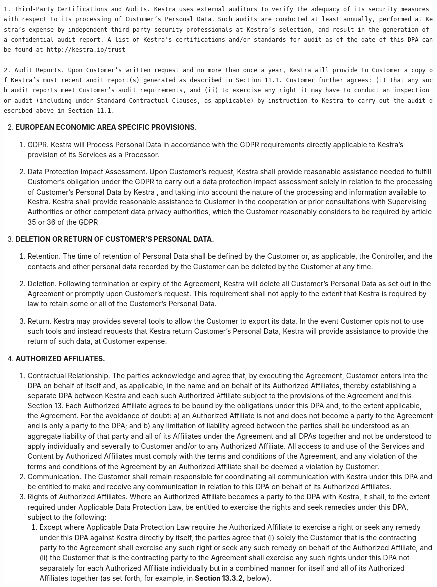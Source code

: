     1. Third-Party Certifications and Audits. Kestra uses external auditors to verify the adequacy of its security measures with respect to its processing of Customer’s Personal Data. Such audits are conducted at least annually, performed at Kestra’s expense by independent third-party security professionals at Kestra’s selection, and result in the generation of a confidential audit report. A list of Kestra’s certifications and/or standards for audit as of the date of this DPA can be found at http://kestra.io/trust

    2. Audit Reports. Upon Customer’s written request and no more than once a year, Kestra will provide to Customer a copy of Kestra’s most recent audit report(s) generated as described in Section 11.1. Customer further agrees: (i) that any such audit reports meet Customer’s audit requirements, and (ii) to exercise any right it may have to conduct an inspection or audit (including under Standard Contractual Clauses, as applicable) by instruction to Kestra to carry out the audit described above in Section 11.1.

2. **EUROPEAN ECONOMIC AREA SPECIFIC PROVISIONS.**
    1. GDPR. Kestra will Process Personal Data in accordance with the GDPR requirements directly applicable to Kestra’s provision of its Services as a Processor.

    2. Data Protection Impact Assessment. Upon Customer’s request, Kestra shall provide reasonable assistance needed to fulfill Customer’s obligation under the GDPR to carry out a data protection impact assessment solely in relation to the processing of Customer’s Personal Data by Kestra , and taking into account the nature of the processing and information available to Kestra. Kestra shall provide reasonable assistance to Customer in the cooperation or prior consultations with Supervising Authorities or other competent data privacy authorities, which the Customer reasonably considers to be required by article 35 or 36 of the GDPR
    
3. **DELETION OR RETURN OF CUSTOMER’S PERSONAL DATA.**
    1. Retention. The time of retention of Personal Data shall be defined by the Customer or, as applicable, the Controller, and the contacts and other personal data recorded by the Customer can be deleted by the Customer at any time.

    2. Deletion. Following termination or expiry of the Agreement, Kestra will delete all Customer’s Personal Data as set out in the Agreement or promptly upon Customer’s request. This requirement shall not apply to the extent that Kestra is required by law to retain some or all of the Customer’s Personal Data.

    3. Return. Kestra may provides several tools to allow the Customer to export its data. In the event Customer opts not to use such tools and instead requests that Kestra return Customer’s Personal Data, Kestra will provide assistance to provide the return of such data, at Customer expense.

4. **AUTHORIZED AFFILIATES.**
    1. Contractual Relationship. The parties acknowledge and agree that, by executing the Agreement, Customer enters into the DPA on behalf of itself and, as applicable, in the name and on behalf of its Authorized Affiliates, thereby establishing a separate DPA between Kestra and each such Authorized Affiliate subject to the provisions of the Agreement and this Section 13. Each Authorized Affiliate agrees to be bound by the obligations under this DPA and, to the extent applicable, the Agreement. For the avoidance of doubt: a) an Authorized Affiliate is not and does not become a party to the Agreement and is only a party to the DPA; and b) any limitation of liability agreed between the parties shall be understood as an aggregate liability of that party and all of its Affiliates under the Agreement and all DPAs together and not be understood to apply individually and severally to Customer and/or to any Authorized Affiliate. All access to and use of the Services and Content by Authorized Affiliates must comply with the terms and conditions of the Agreement, and any violation of the terms and conditions of the Agreement by an Authorized Affiliate shall be deemed a violation by Customer.
    2. Communication. The Customer shall remain responsible for coordinating all communication with Kestra under this DPA and be entitled to make and receive any communication in relation to this DPA on behalf of its Authorized Affiliates.
    3. Rights of Authorized Affiliates. Where an Authorized Affiliate becomes a party to the DPA with Kestra, it shall, to the extent required under Applicable Data Protection Law, be entitled to exercise the rights and seek remedies under this DPA, subject to the following:
        1. Except where Applicable Data Protection Law require the Authorized Affiliate to exercise a right or seek any remedy under this DPA against Kestra directly by itself, the parties agree that (i) solely the Customer that is the contracting party to the Agreement shall exercise any such right or seek any such remedy on behalf of the Authorized Affiliate, and (ii) the Customer that is the contracting party to the Agreement shall exercise any such rights under this DPA not separately for each Authorized Affiliate individually but in a combined manner for itself and all of its Authorized Affiliates together (as set forth, for example, in **Section 13.3.2,** below).